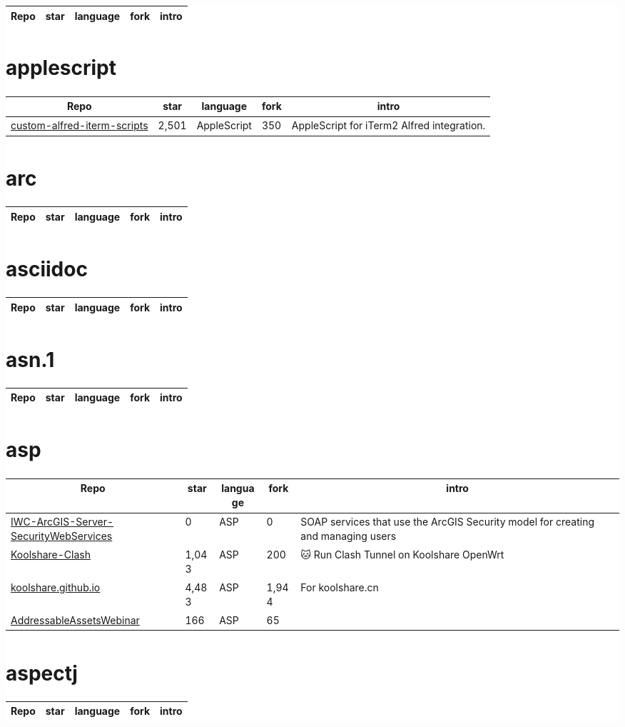 Repo|star|language|fork|intro
-|-|-|-|-



# applescript

Repo|star|language|fork|intro
-|-|-|-|-
[custom-alfred-iterm-scripts](https://github.com/vitorgalvao/custom-alfred-iterm-scripts)|2,501|AppleScript|350|AppleScript for iTerm2 Alfred integration.


# arc

Repo|star|language|fork|intro
-|-|-|-|-



# asciidoc

Repo|star|language|fork|intro
-|-|-|-|-



# asn.1

Repo|star|language|fork|intro
-|-|-|-|-



# asp

Repo|star|language|fork|intro
-|-|-|-|-
[IWC-ArcGIS-Server-SecurityWebServices](https://github.com/andrewcottam/IWC-ArcGIS-Server-SecurityWebServices)|0|ASP|0|SOAP services that use the ArcGIS Security model for creating and managing users
[Koolshare-Clash](https://github.com/SukkaW/Koolshare-Clash)|1,043|ASP|200|🐱 Run Clash Tunnel on Koolshare OpenWrt
[koolshare.github.io](https://github.com/koolshare/koolshare.github.io)|4,483|ASP|1,944|For koolshare.cn
[AddressableAssetsWebinar](https://github.com/Unity-Technologies/AddressableAssetsWebinar)|166|ASP|65|


# aspectj

Repo|star|language|fork|intro
-|-|-|-|-
